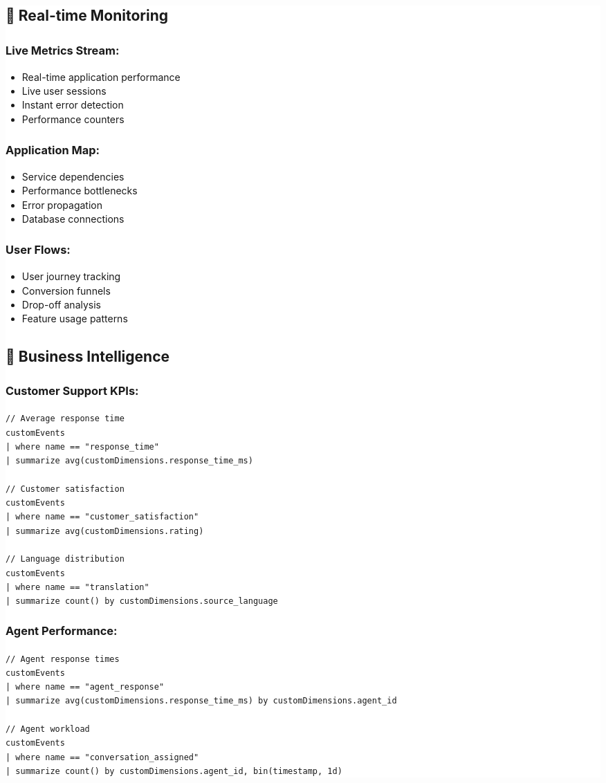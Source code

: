 ## 📱 **Real-time Monitoring**

### **Live Metrics Stream:**
- Real-time application performance
- Live user sessions
- Instant error detection
- Performance counters

### **Application Map:**
- Service dependencies
- Performance bottlenecks
- Error propagation
- Database connections

### **User Flows:**
- User journey tracking
- Conversion funnels
- Drop-off analysis
- Feature usage patterns

## 🎯 **Business Intelligence**

### **Customer Support KPIs:**
```kusto
// Average response time
customEvents
| where name == "response_time"
| summarize avg(customDimensions.response_time_ms)

// Customer satisfaction
customEvents
| where name == "customer_satisfaction"
| summarize avg(customDimensions.rating)

// Language distribution
customEvents
| where name == "translation"
| summarize count() by customDimensions.source_language
```

### **Agent Performance:**
```kusto
// Agent response times
customEvents
| where name == "agent_response"
| summarize avg(customDimensions.response_time_ms) by customDimensions.agent_id

// Agent workload
customEvents
| where name == "conversation_assigned"
| summarize count() by customDimensions.agent_id, bin(timestamp, 1d)
```
